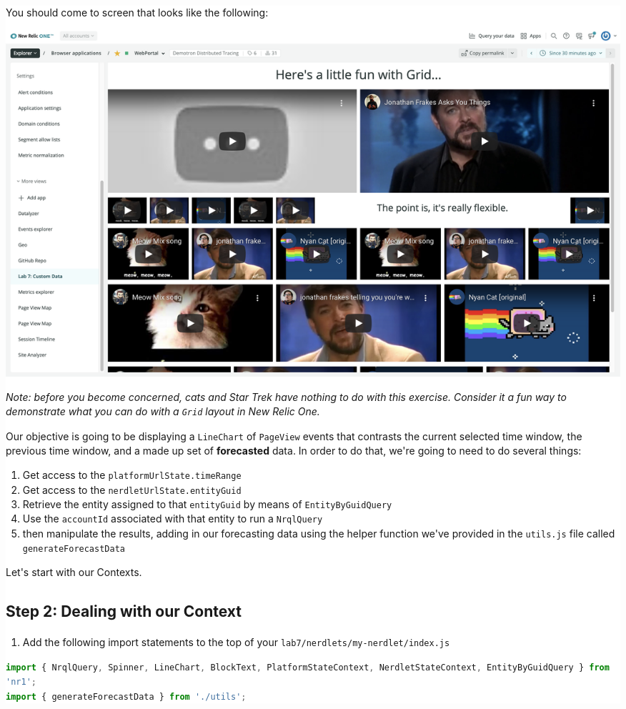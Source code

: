 You should come to screen that looks like the following:

![Captain Picard to the bridge](../screenshots/lab7_screen00.png)

_Note: before you become concerned, cats and Star Trek have nothing to do with this exercise. Consider it a fun way to demonstrate what you can do with a `Grid` layout in New Relic One._

Our objective is going to be displaying a `LineChart` of `PageView` events that contrasts the current selected time window, the previous time window, and a made up set of **forecasted** data. In order to do that, we're going to need to do several things:

1. Get access to the `platformUrlState.timeRange`
2. Get access to the `nerdletUrlState.entityGuid`
3. Retrieve the entity assigned to that `entityGuid` by means of `EntityByGuidQuery`
4. Use the `accountId` associated with that entity to run a `NrqlQuery`
5. then manipulate the results, adding in our forecasting data using the helper function we've provided in the `utils.js` file called `generateForecastData`

Let's start with our Contexts.

## Step 2: Dealing with our Context

1. Add the following import statements to the top of your `lab7/nerdlets/my-nerdlet/index.js`

```javascript
import { NrqlQuery, Spinner, LineChart, BlockText, PlatformStateContext, NerdletStateContext, EntityByGuidQuery } from 'nr1';
import { generateForecastData } from './utils';
```
